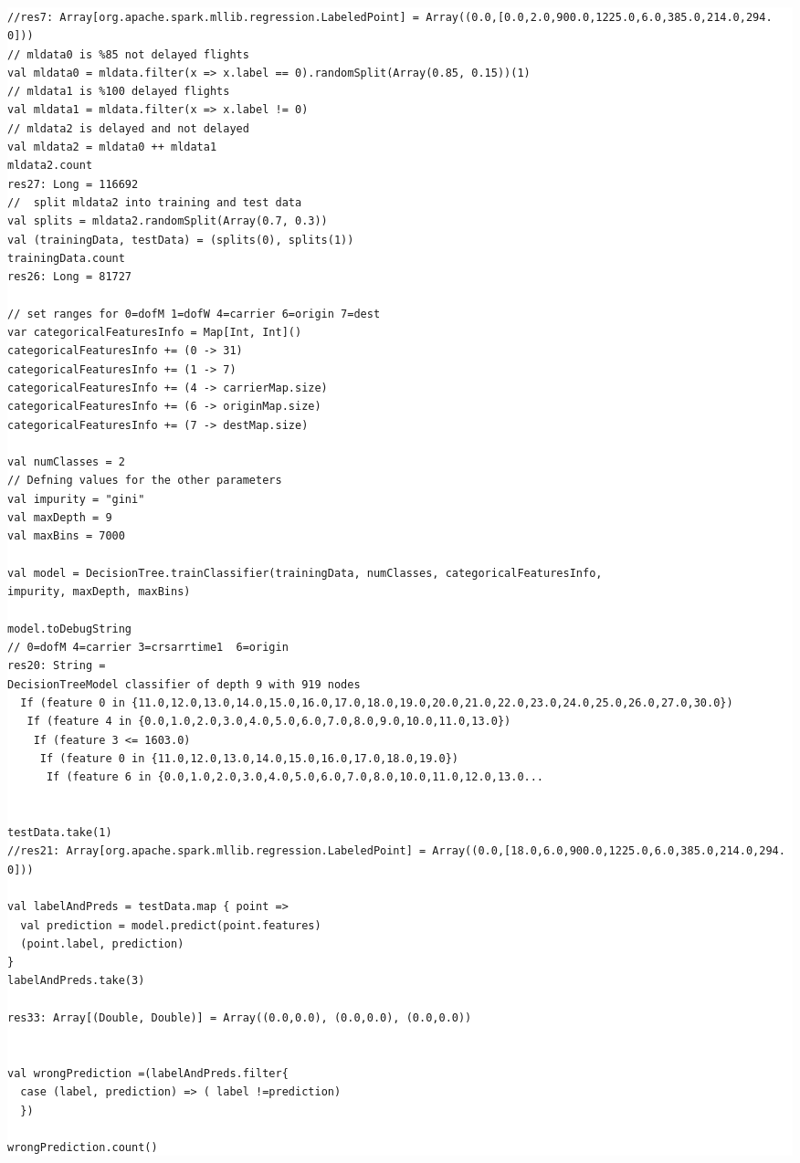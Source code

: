 ```
//res7: Array[org.apache.spark.mllib.regression.LabeledPoint] = Array((0.0,[0.0,2.0,900.0,1225.0,6.0,385.0,214.0,294.0]))
// mldata0 is %85 not delayed flights
val mldata0 = mldata.filter(x => x.label == 0).randomSplit(Array(0.85, 0.15))(1)
// mldata1 is %100 delayed flights
val mldata1 = mldata.filter(x => x.label != 0)
// mldata2 is delayed and not delayed
val mldata2 = mldata0 ++ mldata1
mldata2.count
res27: Long = 116692
//  split mldata2 into training and test data
val splits = mldata2.randomSplit(Array(0.7, 0.3))
val (trainingData, testData) = (splits(0), splits(1))
trainingData.count
res26: Long = 81727  

// set ranges for 0=dofM 1=dofW 4=carrier 6=origin 7=dest
var categoricalFeaturesInfo = Map[Int, Int]()
categoricalFeaturesInfo += (0 -> 31)
categoricalFeaturesInfo += (1 -> 7)
categoricalFeaturesInfo += (4 -> carrierMap.size)
categoricalFeaturesInfo += (6 -> originMap.size)
categoricalFeaturesInfo += (7 -> destMap.size)

val numClasses = 2
// Defning values for the other parameters
val impurity = "gini"
val maxDepth = 9
val maxBins = 7000

val model = DecisionTree.trainClassifier(trainingData, numClasses, categoricalFeaturesInfo,
impurity, maxDepth, maxBins)

model.toDebugString
// 0=dofM 4=carrier 3=crsarrtime1  6=origin  
res20: String = 
DecisionTreeModel classifier of depth 9 with 919 nodes
  If (feature 0 in {11.0,12.0,13.0,14.0,15.0,16.0,17.0,18.0,19.0,20.0,21.0,22.0,23.0,24.0,25.0,26.0,27.0,30.0})
   If (feature 4 in {0.0,1.0,2.0,3.0,4.0,5.0,6.0,7.0,8.0,9.0,10.0,11.0,13.0})
    If (feature 3 <= 1603.0)
     If (feature 0 in {11.0,12.0,13.0,14.0,15.0,16.0,17.0,18.0,19.0})
      If (feature 6 in {0.0,1.0,2.0,3.0,4.0,5.0,6.0,7.0,8.0,10.0,11.0,12.0,13.0...


testData.take(1)
//res21: Array[org.apache.spark.mllib.regression.LabeledPoint] = Array((0.0,[18.0,6.0,900.0,1225.0,6.0,385.0,214.0,294.0]))

val labelAndPreds = testData.map { point =>
  val prediction = model.predict(point.features)
  (point.label, prediction)
}
labelAndPreds.take(3)

res33: Array[(Double, Double)] = Array((0.0,0.0), (0.0,0.0), (0.0,0.0))


val wrongPrediction =(labelAndPreds.filter{
  case (label, prediction) => ( label !=prediction) 
  })

wrongPrediction.count()
```